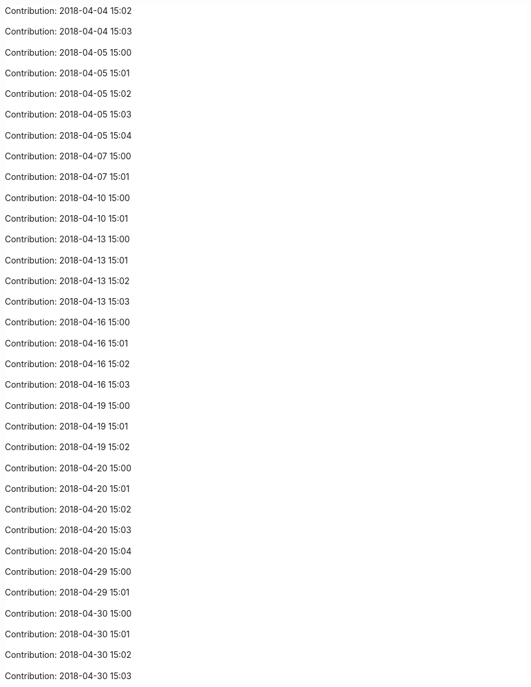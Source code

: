 Contribution: 2018-04-04 15:02

Contribution: 2018-04-04 15:03

Contribution: 2018-04-05 15:00

Contribution: 2018-04-05 15:01

Contribution: 2018-04-05 15:02

Contribution: 2018-04-05 15:03

Contribution: 2018-04-05 15:04

Contribution: 2018-04-07 15:00

Contribution: 2018-04-07 15:01

Contribution: 2018-04-10 15:00

Contribution: 2018-04-10 15:01

Contribution: 2018-04-13 15:00

Contribution: 2018-04-13 15:01

Contribution: 2018-04-13 15:02

Contribution: 2018-04-13 15:03

Contribution: 2018-04-16 15:00

Contribution: 2018-04-16 15:01

Contribution: 2018-04-16 15:02

Contribution: 2018-04-16 15:03

Contribution: 2018-04-19 15:00

Contribution: 2018-04-19 15:01

Contribution: 2018-04-19 15:02

Contribution: 2018-04-20 15:00

Contribution: 2018-04-20 15:01

Contribution: 2018-04-20 15:02

Contribution: 2018-04-20 15:03

Contribution: 2018-04-20 15:04

Contribution: 2018-04-29 15:00

Contribution: 2018-04-29 15:01

Contribution: 2018-04-30 15:00

Contribution: 2018-04-30 15:01

Contribution: 2018-04-30 15:02

Contribution: 2018-04-30 15:03
